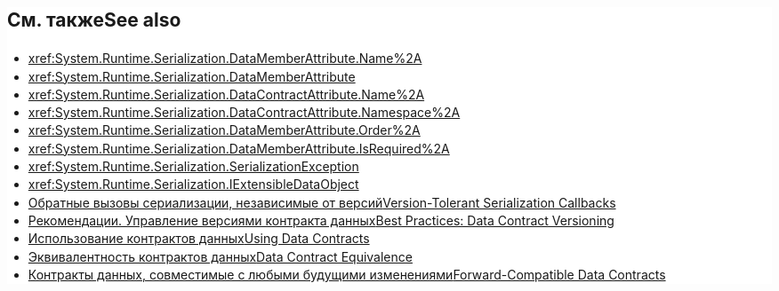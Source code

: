 ## <a name="see-also"></a><span data-ttu-id="d7baf-183">См. также</span><span class="sxs-lookup"><span data-stu-id="d7baf-183">See also</span></span>

- <xref:System.Runtime.Serialization.DataMemberAttribute.Name%2A>
- <xref:System.Runtime.Serialization.DataMemberAttribute>
- <xref:System.Runtime.Serialization.DataContractAttribute.Name%2A>
- <xref:System.Runtime.Serialization.DataContractAttribute.Namespace%2A>
- <xref:System.Runtime.Serialization.DataMemberAttribute.Order%2A>
- <xref:System.Runtime.Serialization.DataMemberAttribute.IsRequired%2A>
- <xref:System.Runtime.Serialization.SerializationException>
- <xref:System.Runtime.Serialization.IExtensibleDataObject>
- [<span data-ttu-id="d7baf-184">Обратные вызовы сериализации, независимые от версий</span><span class="sxs-lookup"><span data-stu-id="d7baf-184">Version-Tolerant Serialization Callbacks</span></span>](version-tolerant-serialization-callbacks.md)
- [<span data-ttu-id="d7baf-185">Рекомендации. Управление версиями контракта данных</span><span class="sxs-lookup"><span data-stu-id="d7baf-185">Best Practices: Data Contract Versioning</span></span>](../best-practices-data-contract-versioning.md)
- [<span data-ttu-id="d7baf-186">Использование контрактов данных</span><span class="sxs-lookup"><span data-stu-id="d7baf-186">Using Data Contracts</span></span>](using-data-contracts.md)
- [<span data-ttu-id="d7baf-187">Эквивалентность контрактов данных</span><span class="sxs-lookup"><span data-stu-id="d7baf-187">Data Contract Equivalence</span></span>](data-contract-equivalence.md)
- [<span data-ttu-id="d7baf-188">Контракты данных, совместимые с любыми будущими изменениями</span><span class="sxs-lookup"><span data-stu-id="d7baf-188">Forward-Compatible Data Contracts</span></span>](forward-compatible-data-contracts.md)

